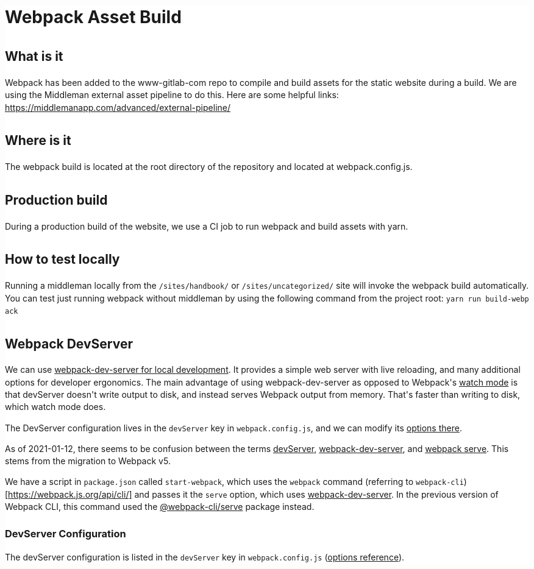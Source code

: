 # Webpack Asset Build

## What is it
Webpack has been added to the www-gitlab-com repo to compile and build assets for the static website during a build. We are using the Middleman external asset pipeline to do this. Here are some helpful links: 
https://middlemanapp.com/advanced/external-pipeline/

## Where is it
The webpack build is located at the root directory of the repository and located at webpack.config.js.

## Production build
During a production build of the website, we use a CI job to run webpack and build assets with yarn. 


## How to test locally
Running a middleman locally from the `/sites/handbook/` or `/sites/uncategorized/` site will invoke the webpack build automatically. You can test just running webpack without middleman by using the following command from the project root: `yarn run build-webpack`

## Webpack DevServer

We can use [webpack-dev-server for local development](https://webpack.js.org/guides/development/#using-webpack-dev-server). It provides a simple web server with live reloading, and many additional options for developer ergonomics. The main advantage of using webpack-dev-server as opposed to Webpack's [watch mode](https://webpack.js.org/guides/development/#using-watch-mode) is that devServer doesn't write output to disk, and instead serves Webpack output from memory. That's faster than writing to disk, which watch mode does. 

The DevServer configuration lives in the `devServer` key in `webpack.config.js`, 
and we can modify its [options there](https://webpack.js.org/configuration/dev-server/). 

As of 2021-01-12, there seems to be confusion between the terms [devServer](https://webpack.js.org/configuration/dev-server/), [webpack-dev-server](https://webpack.js.org/guides/development/#using-webpack-dev-server), and [webpack serve](https://www.npmjs.com/package/@webpack-cli/serve). This stems from the migration to Webpack v5.

We have a script in `package.json` called `start-webpack`, which uses the `webpack` command (referring to `webpack-cli`)[https://webpack.js.org/api/cli/] and passes it the `serve` option, which uses [webpack-dev-server](https://webpack.js.org/guides/development/#using-webpack-dev-server). In the previous version of Webpack CLI, this command used the [@webpack-cli/serve](https://www.npmjs.com/package/@webpack-cli/serve) package instead. 

### DevServer Configuration

The devServer configuration is listed in the `devServer` key in `webpack.config.js` ([options reference](https://webpack.js.org/configuration/dev-server/)).
